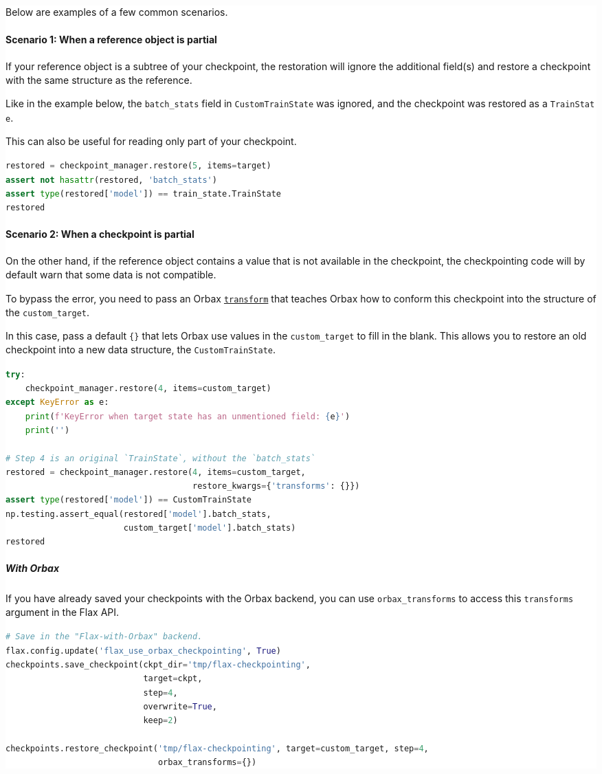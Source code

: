 Below are examples of a few common scenarios.


#### Scenario 1: When a reference object is partial

If your reference object is a subtree of your checkpoint, the restoration will ignore the additional field(s) and restore a checkpoint with the same structure as the reference. 

Like in the example below, the `batch_stats` field in `CustomTrainState` was ignored, and the checkpoint was restored as a `TrainState`.

This can also be useful for reading only part of your checkpoint.

```python
restored = checkpoint_manager.restore(5, items=target)
assert not hasattr(restored, 'batch_stats')
assert type(restored['model']) == train_state.TrainState
restored
```

#### Scenario 2: When a checkpoint is partial

On the other hand, if the reference object contains a value that is not available in the checkpoint, the checkpointing code will by default warn that some data is not compatible.

To bypass the error, you need to pass an Orbax [`transform`](https://github.com/google/orbax/blob/main/docs/checkpoint.md#transformations) that teaches Orbax how to conform this checkpoint into the structure of the `custom_target`.

In this case, pass a default `{}` that lets Orbax use values in the `custom_target` to fill in the blank. This allows you to restore an old checkpoint into a new data structure, the `CustomTrainState`.

```python
try:
    checkpoint_manager.restore(4, items=custom_target)
except KeyError as e:
    print(f'KeyError when target state has an unmentioned field: {e}')
    print('')

# Step 4 is an original `TrainState`, without the `batch_stats`
restored = checkpoint_manager.restore(4, items=custom_target, 
                                      restore_kwargs={'transforms': {}})
assert type(restored['model']) == CustomTrainState
np.testing.assert_equal(restored['model'].batch_stats, 
                        custom_target['model'].batch_stats)
restored
```

##### With Orbax

If you have already saved your checkpoints with the Orbax backend, you can use `orbax_transforms` to access this `transforms` argument in the Flax API.

```python id="29fd1e33" outputId="cdbb9247-d1eb-4458-aa83-8db0332af7cb"
# Save in the "Flax-with-Orbax" backend.
flax.config.update('flax_use_orbax_checkpointing', True)
checkpoints.save_checkpoint(ckpt_dir='tmp/flax-checkpointing',
                            target=ckpt,
                            step=4,
                            overwrite=True,
                            keep=2)

checkpoints.restore_checkpoint('tmp/flax-checkpointing', target=custom_target, step=4,
                               orbax_transforms={})
```
